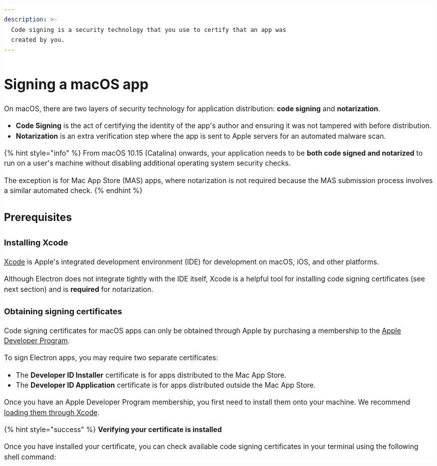 ```yaml
---
description: >-
  Code signing is a security technology that you use to certify that an app was
  created by you.
---
```


# Signing a macOS app

On macOS, there are two layers of security technology for application distribution: **code signing** and **notarization**.

- **Code Signing** is the act of certifying the identity of the app's author and ensuring it was not tampered with before distribution.
- **Notarization** is an extra verification step where the app is sent to Apple servers for an automated malware scan.

{% hint style="info" %}
From macOS 10.15 (Catalina) onwards, your application needs to be **both code signed and notarized** to run on a user's machine without disabling additional operating system security checks.

The exception is for Mac App Store (MAS) apps, where notarization is not required because the MAS submission process involves a similar automated check.
{% endhint %}

## Prerequisites

### Installing Xcode

[Xcode](https://developer.apple.com/xcode/) is Apple's integrated development environment (IDE) for development on macOS, iOS, and other platforms.

Although Electron does not integrate tightly with the IDE itself, Xcode is a helpful tool for installing code signing certificates (see next section) and is **required** for notarization.

### Obtaining signing certificates

Code signing certificates for macOS apps can only be obtained through Apple by purchasing a membership to the [Apple Developer Program](https://developer.apple.com/programs/).

To sign Electron apps, you may require two separate certificates:

- The **Developer ID Installer** certificate is for apps distributed to the Mac App Store.
- The **Developer ID Application** certificate is for apps distributed outside the Mac App Store.

Once you have an Apple Developer Program membership, you first need to install them onto your machine. We recommend[ loading them through Xcode](https://help.apple.com/xcode/mac/current/#/dev3a05256b8).

{% hint style="success" %}
**Verifying your certificate is installed**

Once you have installed your certificate, you can check available code signing certificates in your terminal using the following shell command:
